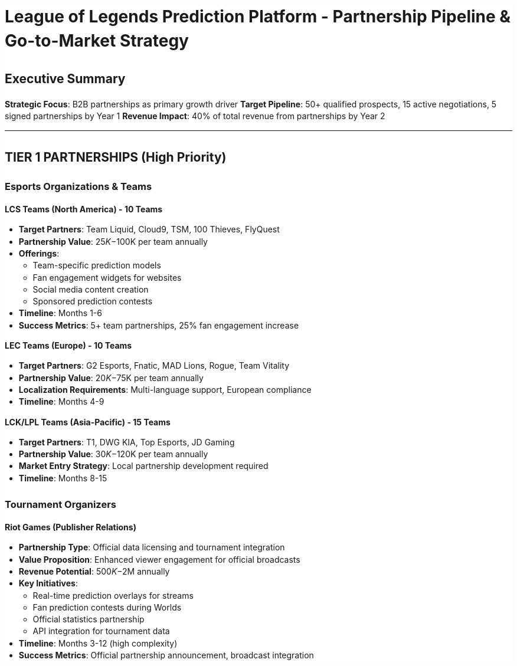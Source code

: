 # League of Legends Prediction Platform - Partnership Pipeline & Go-to-Market Strategy

## Executive Summary

**Strategic Focus**: B2B partnerships as primary growth driver
**Target Pipeline**: 50+ qualified prospects, 15 active negotiations, 5 signed partnerships by Year 1
**Revenue Impact**: 40% of total revenue from partnerships by Year 2

---

## TIER 1 PARTNERSHIPS (High Priority)

### Esports Organizations & Teams

**LCS Teams (North America) - 10 Teams**
- **Target Partners**: Team Liquid, Cloud9, TSM, 100 Thieves, FlyQuest
- **Partnership Value**: $25K-$100K per team annually
- **Offerings**:
  - Team-specific prediction models
  - Fan engagement widgets for websites
  - Social media content creation
  - Sponsored prediction contests
- **Timeline**: Months 1-6
- **Success Metrics**: 5+ team partnerships, 25% fan engagement increase

**LEC Teams (Europe) - 10 Teams**
- **Target Partners**: G2 Esports, Fnatic, MAD Lions, Rogue, Team Vitality
- **Partnership Value**: $20K-$75K per team annually
- **Localization Requirements**: Multi-language support, European compliance
- **Timeline**: Months 4-9

**LCK/LPL Teams (Asia-Pacific) - 15 Teams**
- **Target Partners**: T1, DWG KIA, Top Esports, JD Gaming
- **Partnership Value**: $30K-$120K per team annually
- **Market Entry Strategy**: Local partnership development required
- **Timeline**: Months 8-15

### Tournament Organizers

**Riot Games (Publisher Relations)**
- **Partnership Type**: Official data licensing and tournament integration
- **Value Proposition**: Enhanced viewer engagement for official broadcasts
- **Revenue Potential**: $500K-$2M annually
- **Key Initiatives**:
  - Real-time prediction overlays for streams
  - Fan prediction contests during Worlds
  - Official statistics partnership
  - API integration for tournament data
- **Timeline**: Months 3-12 (high complexity)
- **Success Metrics**: Official partnership announcement, broadcast integration
